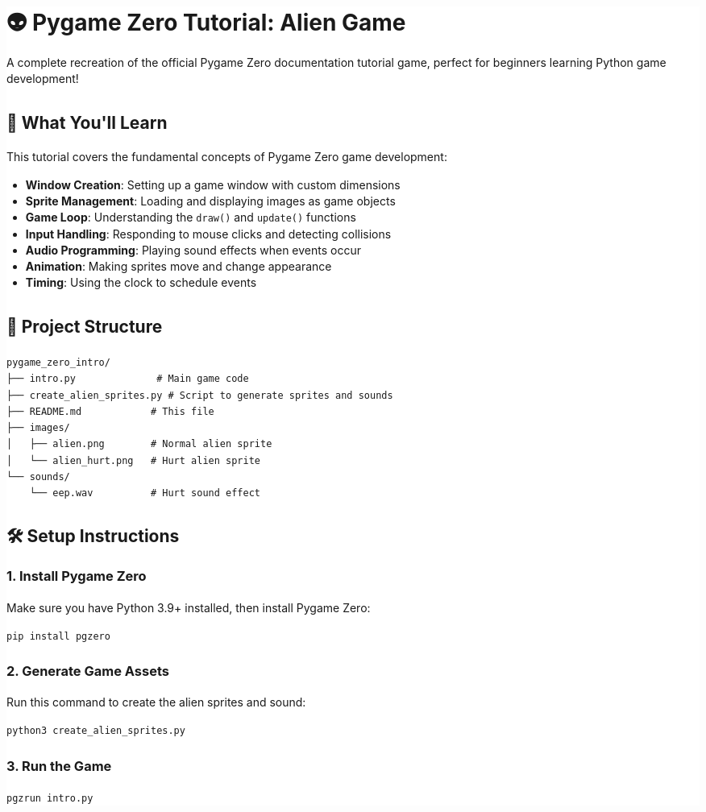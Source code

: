 # 👽 Pygame Zero Tutorial: Alien Game

A complete recreation of the official Pygame Zero documentation tutorial game, perfect for beginners learning Python game development!

## 🎯 What You'll Learn

This tutorial covers the fundamental concepts of Pygame Zero game development:

- **Window Creation**: Setting up a game window with custom dimensions
- **Sprite Management**: Loading and displaying images as game objects
- **Game Loop**: Understanding the `draw()` and `update()` functions
- **Input Handling**: Responding to mouse clicks and detecting collisions
- **Audio Programming**: Playing sound effects when events occur
- **Animation**: Making sprites move and change appearance
- **Timing**: Using the clock to schedule events

## 📁 Project Structure

```
pygame_zero_intro/
├── intro.py              # Main game code
├── create_alien_sprites.py # Script to generate sprites and sounds
├── README.md            # This file
├── images/
│   ├── alien.png        # Normal alien sprite
│   └── alien_hurt.png   # Hurt alien sprite
└── sounds/
    └── eep.wav          # Hurt sound effect
```

## 🛠️ Setup Instructions

### 1. Install Pygame Zero

Make sure you have Python 3.9+ installed, then install Pygame Zero:

```bash
pip install pgzero
```

### 2. Generate Game Assets

Run this command to create the alien sprites and sound:

```bash
python3 create_alien_sprites.py
```

### 3. Run the Game

```bash
pgzrun intro.py
```
